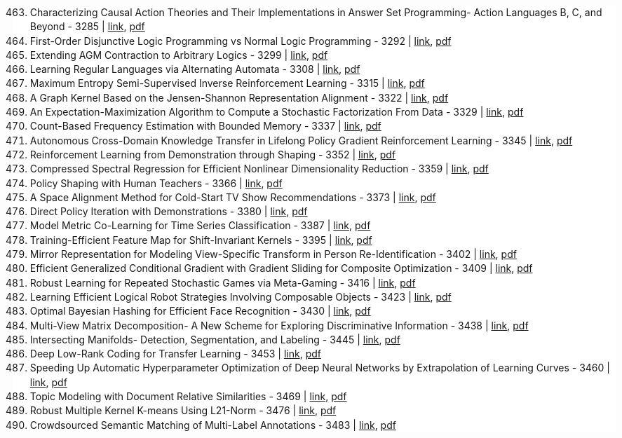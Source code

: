 463. Characterizing Causal Action Theories and Their Implementations in Answer Set Programming- Action Languages B, C, and Beyond - 3285 | [link](https://www.ijcai.org/Abstract/15/463), [pdf](https://www.ijcai.org/Proceedings/15/Papers/463.pdf)
464. First-Order Disjunctive Logic Programming vs Normal Logic Programming - 3292 | [link](https://www.ijcai.org/Abstract/15/464), [pdf](https://www.ijcai.org/Proceedings/15/Papers/464.pdf)
465. Extending AGM Contraction to Arbitrary Logics - 3299 | [link](https://www.ijcai.org/Abstract/15/465), [pdf](https://www.ijcai.org/Proceedings/15/Papers/465.pdf)
466. Learning Regular Languages via Alternating Automata - 3308 | [link](https://www.ijcai.org/Abstract/15/466), [pdf](https://www.ijcai.org/Proceedings/15/Papers/466.pdf)
467. Maximum Entropy Semi-Supervised Inverse Reinforcement Learning - 3315 | [link](https://www.ijcai.org/Abstract/15/467), [pdf](https://www.ijcai.org/Proceedings/15/Papers/467.pdf)
468. A Graph Kernel Based on the Jensen-Shannon Representation Alignment - 3322 | [link](https://www.ijcai.org/Abstract/15/468), [pdf](https://www.ijcai.org/Proceedings/15/Papers/468.pdf)
469. An Expectation-Maximization Algorithm to Compute a Stochastic Factorization From Data - 3329 | [link](https://www.ijcai.org/Abstract/15/469), [pdf](https://www.ijcai.org/Proceedings/15/Papers/469.pdf)
470. Count-Based Frequency Estimation with Bounded Memory - 3337 | [link](https://www.ijcai.org/Abstract/15/470), [pdf](https://www.ijcai.org/Proceedings/15/Papers/470.pdf)
471. Autonomous Cross-Domain Knowledge Transfer in Lifelong Policy Gradient Reinforcement Learning - 3345 | [link](https://www.ijcai.org/Abstract/15/471), [pdf](https://www.ijcai.org/Proceedings/15/Papers/471.pdf)
472. Reinforcement Learning from Demonstration through Shaping - 3352 | [link](https://www.ijcai.org/Abstract/15/472), [pdf](https://www.ijcai.org/Proceedings/15/Papers/472.pdf)
473. Compressed Spectral Regression for Efficient Nonlinear Dimensionality Reduction - 3359 | [link](https://www.ijcai.org/Abstract/15/473), [pdf](https://www.ijcai.org/Proceedings/15/Papers/473.pdf)
474. Policy Shaping with Human Teachers - 3366 | [link](https://www.ijcai.org/Abstract/15/474), [pdf](https://www.ijcai.org/Proceedings/15/Papers/474.pdf)
475. A Space Alignment Method for Cold-Start TV Show Recommendations - 3373 | [link](https://www.ijcai.org/Abstract/15/475), [pdf](https://www.ijcai.org/Proceedings/15/Papers/475.pdf)
476. Direct Policy Iteration with Demonstrations - 3380 | [link](https://www.ijcai.org/Abstract/15/476), [pdf](https://www.ijcai.org/Proceedings/15/Papers/476.pdf)
477. Model Metric Co-Learning for Time Series Classification - 3387 | [link](https://www.ijcai.org/Abstract/15/477), [pdf](https://www.ijcai.org/Proceedings/15/Papers/477.pdf)
478. Training-Efficient Feature Map for Shift-Invariant Kernels - 3395 | [link](https://www.ijcai.org/Abstract/15/478), [pdf](https://www.ijcai.org/Proceedings/15/Papers/478.pdf)
479. Mirror Representation for Modeling View-Specific Transform in Person Re-Identification - 3402 | [link](https://www.ijcai.org/Abstract/15/479), [pdf](https://www.ijcai.org/Proceedings/15/Papers/479.pdf)
480. Efficient Generalized Conditional Gradient with Gradient Sliding for Composite Optimization - 3409 | [link](https://www.ijcai.org/Abstract/15/480), [pdf](https://www.ijcai.org/Proceedings/15/Papers/480.pdf)
481. Robust Learning for Repeated Stochastic Games via Meta-Gaming - 3416 | [link](https://www.ijcai.org/Abstract/15/481), [pdf](https://www.ijcai.org/Proceedings/15/Papers/481.pdf)
482. Learning Efficient Logical Robot Strategies Involving Composable Objects - 3423 | [link](https://www.ijcai.org/Abstract/15/482), [pdf](https://www.ijcai.org/Proceedings/15/Papers/482.pdf)
483. Optimal Bayesian Hashing for Efficient Face Recognition - 3430 | [link](https://www.ijcai.org/Abstract/15/483), [pdf](https://www.ijcai.org/Proceedings/15/Papers/483.pdf)
484. Multi-View Matrix Decomposition- A New Scheme for Exploring Discriminative Information - 3438 | [link](https://www.ijcai.org/Abstract/15/484), [pdf](https://www.ijcai.org/Proceedings/15/Papers/484.pdf)
485. Intersecting Manifolds- Detection, Segmentation, and Labeling - 3445 | [link](https://www.ijcai.org/Abstract/15/485), [pdf](https://www.ijcai.org/Proceedings/15/Papers/485.pdf)
486. Deep Low-Rank Coding for Transfer Learning - 3453 | [link](https://www.ijcai.org/Abstract/15/486), [pdf](https://www.ijcai.org/Proceedings/15/Papers/486.pdf)
487. Speeding Up Automatic Hyperparameter Optimization of Deep Neural Networks by Extrapolation of Learning Curves - 3460 | [link](https://www.ijcai.org/Abstract/15/487), [pdf](https://www.ijcai.org/Proceedings/15/Papers/487.pdf)
488. Topic Modeling with Document Relative Similarities - 3469 | [link](https://www.ijcai.org/Abstract/15/488), [pdf](https://www.ijcai.org/Proceedings/15/Papers/488.pdf)
489. Robust Multiple Kernel K-means Using L21-Norm - 3476 | [link](https://www.ijcai.org/Abstract/15/489), [pdf](https://www.ijcai.org/Proceedings/15/Papers/489.pdf)
490. Crowdsourced Semantic Matching of Multi-Label Annotations - 3483 | [link](https://www.ijcai.org/Abstract/15/490), [pdf](https://www.ijcai.org/Proceedings/15/Papers/490.pdf)